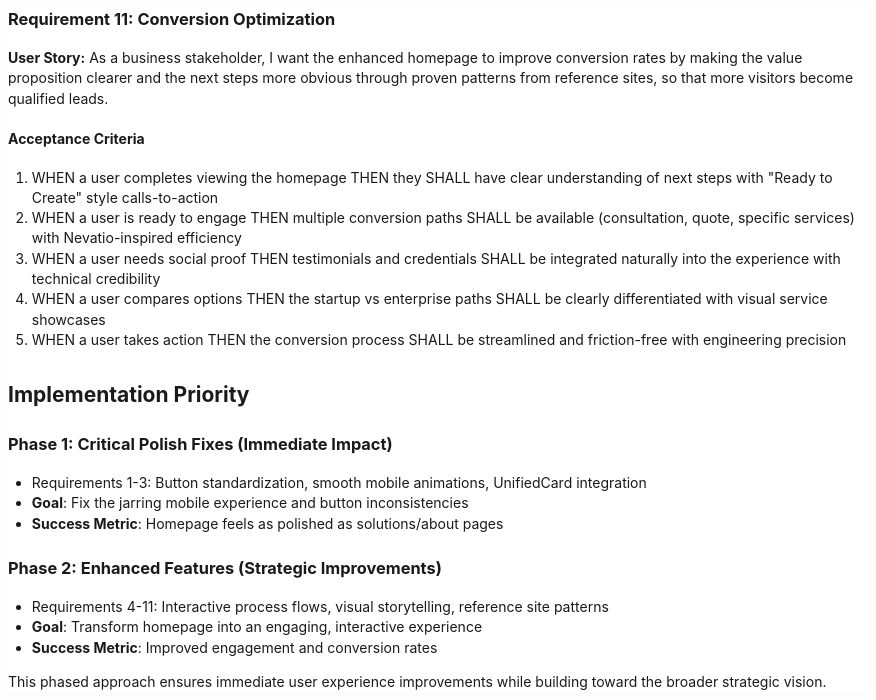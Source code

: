 ### Requirement 11: Conversion Optimization

**User Story:** As a business stakeholder, I want the enhanced homepage to improve conversion rates by making the value proposition clearer and the next steps more obvious through proven patterns from reference sites, so that more visitors become qualified leads.

#### Acceptance Criteria

1. WHEN a user completes viewing the homepage THEN they SHALL have clear understanding of next steps with "Ready to Create" style calls-to-action
2. WHEN a user is ready to engage THEN multiple conversion paths SHALL be available (consultation, quote, specific services) with Nevatio-inspired efficiency
3. WHEN a user needs social proof THEN testimonials and credentials SHALL be integrated naturally into the experience with technical credibility
4. WHEN a user compares options THEN the startup vs enterprise paths SHALL be clearly differentiated with visual service showcases
5. WHEN a user takes action THEN the conversion process SHALL be streamlined and friction-free with engineering precision

## Implementation Priority

### Phase 1: Critical Polish Fixes (Immediate Impact)
- Requirements 1-3: Button standardization, smooth mobile animations, UnifiedCard integration
- **Goal**: Fix the jarring mobile experience and button inconsistencies
- **Success Metric**: Homepage feels as polished as solutions/about pages

### Phase 2: Enhanced Features (Strategic Improvements)  
- Requirements 4-11: Interactive process flows, visual storytelling, reference site patterns
- **Goal**: Transform homepage into an engaging, interactive experience
- **Success Metric**: Improved engagement and conversion rates

This phased approach ensures immediate user experience improvements while building toward the broader strategic vision.